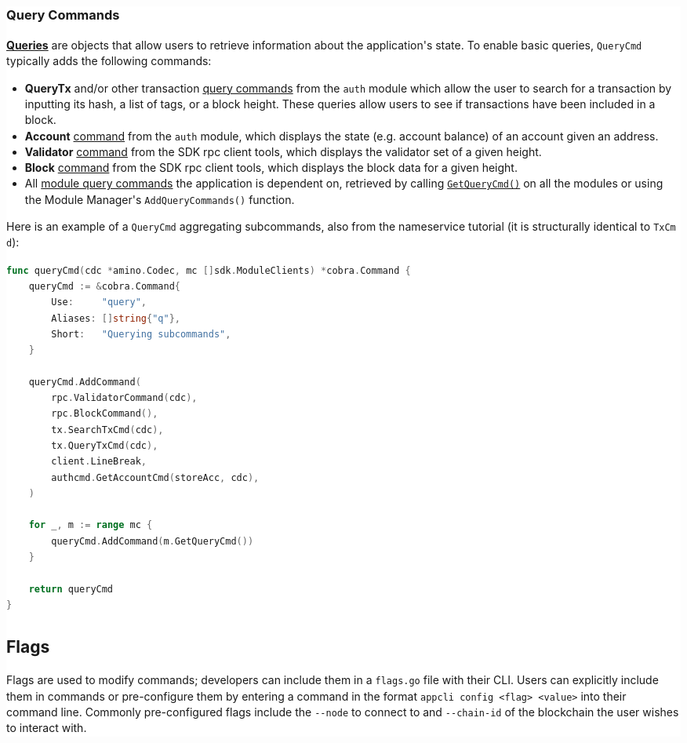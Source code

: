 
### Query Commands

[**Queries**](../building-modules/messages-and-queries.md#queries) are objects that allow users to retrieve information about the application's state. To enable basic queries, `QueryCmd` typically adds the following commands:

* **QueryTx** and/or other transaction [query commands](https://github.com/cosmos/cosmos-sdk/blob/master/x/auth/client/cli/query.go) from the `auth` module which allow the user to search for a transaction by inputting its hash, a list of tags, or a block height. These queries allow users to see if transactions have been included in a block.
* **Account** [command](https://github.com/cosmos/cosmos-sdk/blob/master/x/auth/client/cli/query.go#L45-L73) from the `auth` module, which displays the state (e.g. account balance) of an account given an address.
* **Validator** [command](https://github.com/cosmos/cosmos-sdk/blob/master/client/rpc/validators.go) from the SDK rpc client tools, which displays the validator set of a given height.
* **Block** [command](https://github.com/cosmos/cosmos-sdk/blob/master/client/rpc/block.go) from the SDK rpc client tools, which displays the block data for a given height.
* All [module query commands](../building-modules/interfaces.md) the application is dependent on, retrieved by calling [`GetQueryCmd()`](../building-modules/interfaces.md#GetqueryCmd) on all the modules or using the Module Manager's `AddQueryCommands()` function.

Here is an example of a `QueryCmd` aggregating subcommands, also from the nameservice tutorial (it is structurally identical to `TxCmd`):

```go
func queryCmd(cdc *amino.Codec, mc []sdk.ModuleClients) *cobra.Command {
	queryCmd := &cobra.Command{
		Use:     "query",
		Aliases: []string{"q"},
		Short:   "Querying subcommands",
	}

	queryCmd.AddCommand(
		rpc.ValidatorCommand(cdc),
		rpc.BlockCommand(),
		tx.SearchTxCmd(cdc),
		tx.QueryTxCmd(cdc),
		client.LineBreak,
		authcmd.GetAccountCmd(storeAcc, cdc),
	)

	for _, m := range mc {
		queryCmd.AddCommand(m.GetQueryCmd())
	}

	return queryCmd
}
```

## Flags

Flags are used to modify commands; developers can include them in a `flags.go` file with their CLI. Users can explicitly include them in commands or pre-configure them by entering a command in the format `appcli config <flag> <value>` into their command line. Commonly pre-configured flags include the `--node` to connect to and `--chain-id` of the blockchain the user wishes to interact with.
